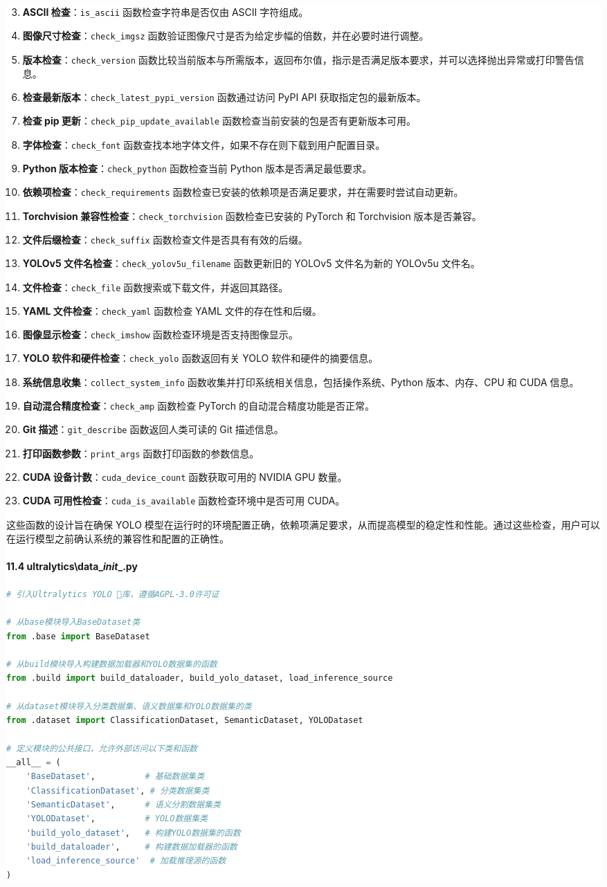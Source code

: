 3. **ASCII 检查**：`is_ascii` 函数检查字符串是否仅由 ASCII 字符组成。

4. **图像尺寸检查**：`check_imgsz` 函数验证图像尺寸是否为给定步幅的倍数，并在必要时进行调整。

5. **版本检查**：`check_version` 函数比较当前版本与所需版本，返回布尔值，指示是否满足版本要求，并可以选择抛出异常或打印警告信息。

6. **检查最新版本**：`check_latest_pypi_version` 函数通过访问 PyPI API 获取指定包的最新版本。

7. **检查 pip 更新**：`check_pip_update_available` 函数检查当前安装的包是否有更新版本可用。

8. **字体检查**：`check_font` 函数查找本地字体文件，如果不存在则下载到用户配置目录。

9. **Python 版本检查**：`check_python` 函数检查当前 Python 版本是否满足最低要求。

10. **依赖项检查**：`check_requirements` 函数检查已安装的依赖项是否满足要求，并在需要时尝试自动更新。

11. **Torchvision 兼容性检查**：`check_torchvision` 函数检查已安装的 PyTorch 和 Torchvision 版本是否兼容。

12. **文件后缀检查**：`check_suffix` 函数检查文件是否具有有效的后缀。

13. **YOLOv5 文件名检查**：`check_yolov5u_filename` 函数更新旧的 YOLOv5 文件名为新的 YOLOv5u 文件名。

14. **文件检查**：`check_file` 函数搜索或下载文件，并返回其路径。

15. **YAML 文件检查**：`check_yaml` 函数检查 YAML 文件的存在性和后缀。

16. **图像显示检查**：`check_imshow` 函数检查环境是否支持图像显示。

17. **YOLO 软件和硬件检查**：`check_yolo` 函数返回有关 YOLO 软件和硬件的摘要信息。

18. **系统信息收集**：`collect_system_info` 函数收集并打印系统相关信息，包括操作系统、Python 版本、内存、CPU 和 CUDA 信息。

19. **自动混合精度检查**：`check_amp` 函数检查 PyTorch 的自动混合精度功能是否正常。

20. **Git 描述**：`git_describe` 函数返回人类可读的 Git 描述信息。

21. **打印函数参数**：`print_args` 函数打印函数的参数信息。

22. **CUDA 设备计数**：`cuda_device_count` 函数获取可用的 NVIDIA GPU 数量。

23. **CUDA 可用性检查**：`cuda_is_available` 函数检查环境中是否可用 CUDA。

这些函数的设计旨在确保 YOLO 模型在运行时的环境配置正确，依赖项满足要求，从而提高模型的稳定性和性能。通过这些检查，用户可以在运行模型之前确认系统的兼容性和配置的正确性。

#### 11.4 ultralytics\data\__init__.py

```python
# 引入Ultralytics YOLO 🚀库，遵循AGPL-3.0许可证

# 从base模块导入BaseDataset类
from .base import BaseDataset

# 从build模块导入构建数据加载器和YOLO数据集的函数
from .build import build_dataloader, build_yolo_dataset, load_inference_source

# 从dataset模块导入分类数据集、语义数据集和YOLO数据集的类
from .dataset import ClassificationDataset, SemanticDataset, YOLODataset

# 定义模块的公共接口，允许外部访问以下类和函数
__all__ = (
    'BaseDataset',          # 基础数据集类
    'ClassificationDataset', # 分类数据集类
    'SemanticDataset',      # 语义分割数据集类
    'YOLODataset',          # YOLO数据集类
    'build_yolo_dataset',   # 构建YOLO数据集的函数
    'build_dataloader',     # 构建数据加载器的函数
    'load_inference_source'  # 加载推理源的函数
)
```
